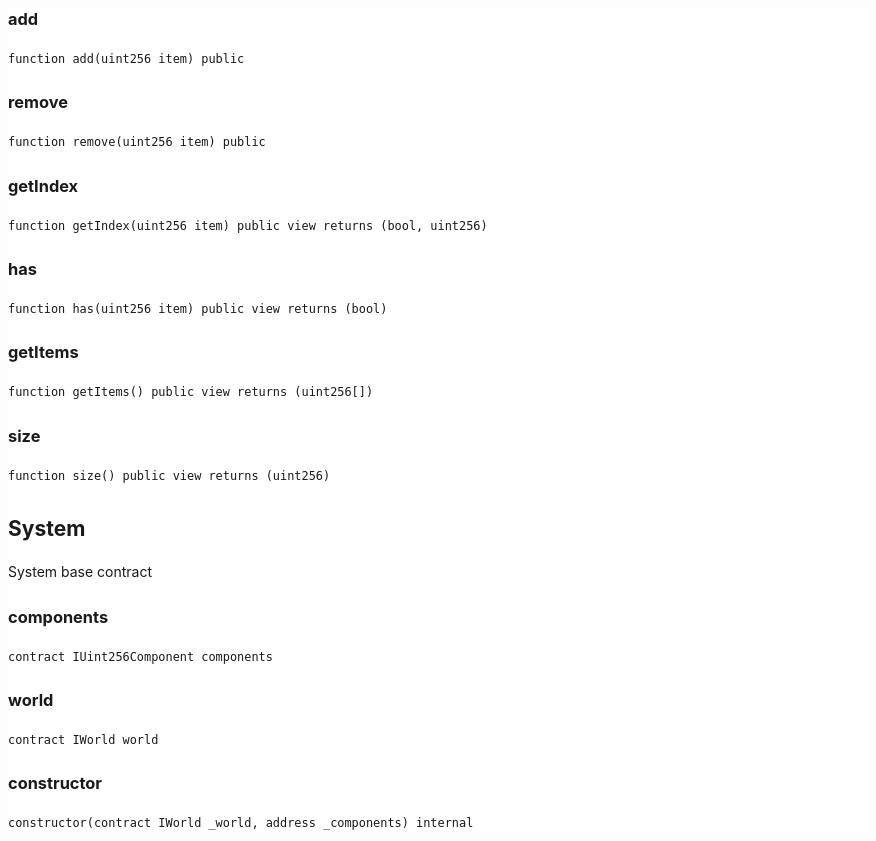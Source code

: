 ### add

```solidity
function add(uint256 item) public
```

### remove

```solidity
function remove(uint256 item) public
```

### getIndex

```solidity
function getIndex(uint256 item) public view returns (bool, uint256)
```

### has

```solidity
function has(uint256 item) public view returns (bool)
```

### getItems

```solidity
function getItems() public view returns (uint256[])
```

### size

```solidity
function size() public view returns (uint256)
```

## System

System base contract

### components

```solidity
contract IUint256Component components
```

### world

```solidity
contract IWorld world
```

### constructor

```solidity
constructor(contract IWorld _world, address _components) internal
```
